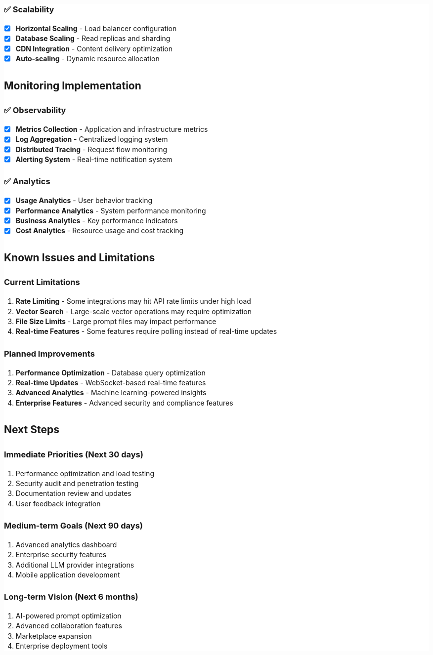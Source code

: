 ### ✅ Scalability
- [x] **Horizontal Scaling** - Load balancer configuration
- [x] **Database Scaling** - Read replicas and sharding
- [x] **CDN Integration** - Content delivery optimization
- [x] **Auto-scaling** - Dynamic resource allocation

## Monitoring Implementation

### ✅ Observability
- [x] **Metrics Collection** - Application and infrastructure metrics
- [x] **Log Aggregation** - Centralized logging system
- [x] **Distributed Tracing** - Request flow monitoring
- [x] **Alerting System** - Real-time notification system

### ✅ Analytics
- [x] **Usage Analytics** - User behavior tracking
- [x] **Performance Analytics** - System performance monitoring
- [x] **Business Analytics** - Key performance indicators
- [x] **Cost Analytics** - Resource usage and cost tracking

## Known Issues and Limitations

### Current Limitations
1. **Rate Limiting** - Some integrations may hit API rate limits under high load
2. **Vector Search** - Large-scale vector operations may require optimization
3. **File Size Limits** - Large prompt files may impact performance
4. **Real-time Features** - Some features require polling instead of real-time updates

### Planned Improvements
1. **Performance Optimization** - Database query optimization
2. **Real-time Updates** - WebSocket-based real-time features
3. **Advanced Analytics** - Machine learning-powered insights
4. **Enterprise Features** - Advanced security and compliance features

## Next Steps

### Immediate Priorities (Next 30 days)
1. Performance optimization and load testing
2. Security audit and penetration testing
3. Documentation review and updates
4. User feedback integration

### Medium-term Goals (Next 90 days)
1. Advanced analytics dashboard
2. Enterprise security features
3. Additional LLM provider integrations
4. Mobile application development

### Long-term Vision (Next 6 months)
1. AI-powered prompt optimization
2. Advanced collaboration features
3. Marketplace expansion
4. Enterprise deployment tools